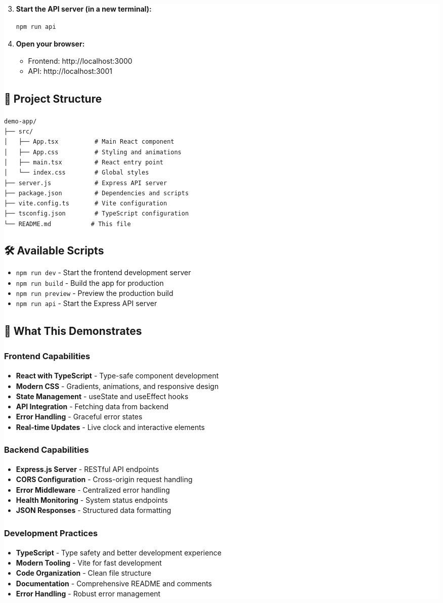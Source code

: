 3. **Start the API server (in a new terminal):**
   ```bash
   npm run api
   ```

4. **Open your browser:**
   - Frontend: http://localhost:3000
   - API: http://localhost:3001

## 📁 Project Structure

```
demo-app/
├── src/
│   ├── App.tsx          # Main React component
│   ├── App.css          # Styling and animations
│   ├── main.tsx         # React entry point
│   └── index.css        # Global styles
├── server.js            # Express API server
├── package.json         # Dependencies and scripts
├── vite.config.ts       # Vite configuration
├── tsconfig.json        # TypeScript configuration
└── README.md           # This file
```

## 🛠️ Available Scripts

- `npm run dev` - Start the frontend development server
- `npm run build` - Build the app for production
- `npm run preview` - Preview the production build
- `npm run api` - Start the Express API server

## 🎯 What This Demonstrates

### Frontend Capabilities
- **React with TypeScript** - Type-safe component development
- **Modern CSS** - Gradients, animations, and responsive design
- **State Management** - useState and useEffect hooks
- **API Integration** - Fetching data from backend
- **Error Handling** - Graceful error states
- **Real-time Updates** - Live clock and interactive elements

### Backend Capabilities
- **Express.js Server** - RESTful API endpoints
- **CORS Configuration** - Cross-origin request handling
- **Error Middleware** - Centralized error handling
- **Health Monitoring** - System status endpoints
- **JSON Responses** - Structured data formatting

### Development Practices
- **TypeScript** - Type safety and better development experience
- **Modern Tooling** - Vite for fast development
- **Code Organization** - Clean file structure
- **Documentation** - Comprehensive README and comments
- **Error Handling** - Robust error management
